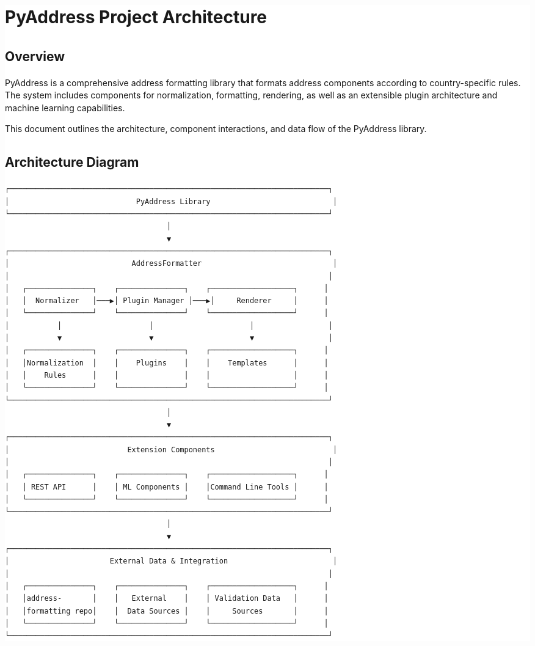 # PyAddress Project Architecture

## Overview

PyAddress is a comprehensive address formatting library that formats address components according to country-specific rules. The system includes components for normalization, formatting, rendering, as well as an extensible plugin architecture and machine learning capabilities.

This document outlines the architecture, component interactions, and data flow of the PyAddress library.

## Architecture Diagram

```
┌─────────────────────────────────────────────────────────────────────────┐
│                             PyAddress Library                            │
└─────────────────────────────────────────────────────────────────────────┘
                                     │
                                     ▼
┌─────────────────────────────────────────────────────────────────────────┐
│                            AddressFormatter                              │
│                                                                         │
│   ┌───────────────┐    ┌───────────────┐    ┌───────────────────┐      │
│   │  Normalizer   │───▶│ Plugin Manager │───▶│     Renderer     │      │
│   └───────────────┘    └───────────────┘    └───────────────────┘      │
│           │                    │                      │                 │
│           ▼                    ▼                      ▼                 │
│   ┌───────────────┐    ┌───────────────┐    ┌───────────────────┐      │
│   │Normalization  │    │    Plugins    │    │    Templates      │      │
│   │    Rules      │    │               │    │                   │      │
│   └───────────────┘    └───────────────┘    └───────────────────┘      │
└─────────────────────────────────────────────────────────────────────────┘
                                     │
                                     ▼
┌─────────────────────────────────────────────────────────────────────────┐
│                           Extension Components                           │
│                                                                         │
│   ┌───────────────┐    ┌───────────────┐    ┌───────────────────┐      │
│   │ REST API      │    │ ML Components │    │Command Line Tools │      │
│   └───────────────┘    └───────────────┘    └───────────────────┘      │
└─────────────────────────────────────────────────────────────────────────┘
                                     │
                                     ▼
┌─────────────────────────────────────────────────────────────────────────┐
│                       External Data & Integration                        │
│                                                                         │
│   ┌───────────────┐    ┌───────────────┐    ┌───────────────────┐      │
│   │address-       │    │   External    │    │ Validation Data   │      │
│   │formatting repo│    │  Data Sources │    │     Sources       │      │
│   └───────────────┘    └───────────────┘    └───────────────────┘      │
└─────────────────────────────────────────────────────────────────────────┘
```
